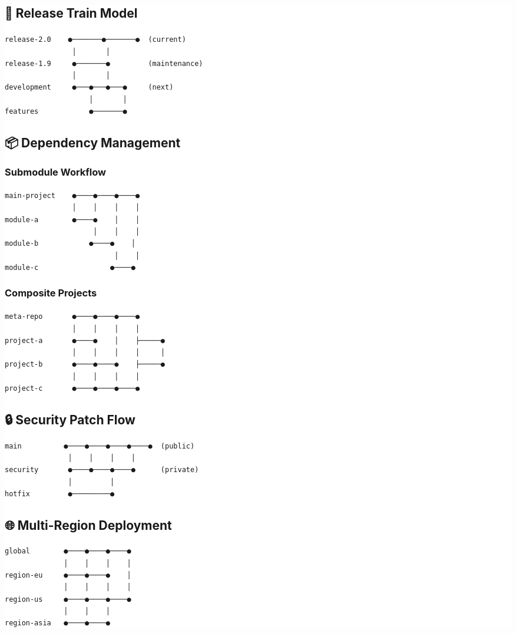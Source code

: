 ## 🚀 Release Train Model

```
release-2.0    ●───────●───────●  (current)
                │       │
release-1.9     ●───────●         (maintenance)
                │       │
development     ●───●───●───●     (next)
                    │       │
features            ●───────●
```

## 📦 Dependency Management

### Submodule Workflow
```
main-project    ●────●────●────●
                │    │    │    │
module-a        ●────●    │    │
                     │    │    │
module-b            ●────●    │
                          │    │
module-c                 ●────●
```

### Composite Projects
```
meta-repo       ●────●────●────●
                │    │    │    │
project-a       ●────●    │    ├─────●
                │    │    │    │     │
project-b       ●────●────●    ├─────●
                │    │    │    │
project-c       ●────●────●────●
```

## 🔒 Security Patch Flow

```
main          ●────●────●────●────●  (public)
               │    │    │    │
security       ●────●────●────●      (private)
               │         │
hotfix         ●─────────●
```

## 🌐 Multi-Region Deployment

```
global        ●────●────●────●
              │    │    │    │
region-eu     ●────●────●    │
              │    │    │    │
region-us     ●────●────●────●
              │    │    │
region-asia   ●────●────●
```
